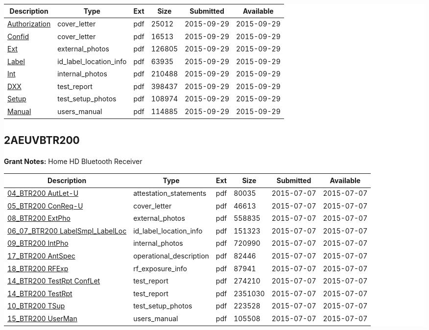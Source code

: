 | Description | Type | Ext | Size | Submitted | Available |
| ----------- | ---- | --- | ---- | --------- | --------- |
| [Authorization](2AEUVBTH260/2e52d577178f560336000dedb7fc57e9/2765938.pdf) | cover_letter | pdf | 25012 | 2015-09-29 | 2015-09-29 |
| [Confid](2AEUVBTH260/2e52d577178f560336000dedb7fc57e9/2765939.pdf) | cover_letter | pdf | 16513 | 2015-09-29 | 2015-09-29 |
| [Ext](2AEUVBTH260/2e52d577178f560336000dedb7fc57e9/2765940.pdf) | external_photos | pdf | 126805 | 2015-09-29 | 2015-09-29 |
| [Label](2AEUVBTH260/2e52d577178f560336000dedb7fc57e9/2765942.pdf) | id_label_location_info | pdf | 63935 | 2015-09-29 | 2015-09-29 |
| [Int](2AEUVBTH260/2e52d577178f560336000dedb7fc57e9/2765941.pdf) | internal_photos | pdf | 210488 | 2015-09-29 | 2015-09-29 |
| [DXX](2AEUVBTH260/2e52d577178f560336000dedb7fc57e9/2765943.pdf) | test_report | pdf | 398437 | 2015-09-29 | 2015-09-29 |
| [Setup](2AEUVBTH260/2e52d577178f560336000dedb7fc57e9/2765944.pdf) | test_setup_photos | pdf | 108974 | 2015-09-29 | 2015-09-29 |
| [Manual](2AEUVBTH260/2e52d577178f560336000dedb7fc57e9/2765945.pdf) | users_manual | pdf | 114885 | 2015-09-29 | 2015-09-29 |
## 2AEUVBTR200
**Grant Notes:** Home HD Bluetooth Receiver

| Description | Type | Ext | Size | Submitted | Available |
| ----------- | ---- | --- | ---- | --------- | --------- |
| [04_BTR200 AutLet-U](2AEUVBTR200/91f15f28a58b7590de9207839320e4a5/2669236.pdf) | attestation_statements | pdf | 80035 | 2015-07-07 | 2015-07-07 |
| [05_BTR200 ConReq-U](2AEUVBTR200/91f15f28a58b7590de9207839320e4a5/2669237.pdf) | cover_letter | pdf | 46613 | 2015-07-07 | 2015-07-07 |
| [08_BTR200 ExtPho](2AEUVBTR200/91f15f28a58b7590de9207839320e4a5/2669239.pdf) | external_photos | pdf | 558835 | 2015-07-07 | 2015-07-07 |
| [06_07_BTR200 LabelSmpl_LabelLoc](2AEUVBTR200/91f15f28a58b7590de9207839320e4a5/2669238.pdf) | id_label_location_info | pdf | 151323 | 2015-07-07 | 2015-07-07 |
| [09_BTR200 IntPho](2AEUVBTR200/91f15f28a58b7590de9207839320e4a5/2669240.pdf) | internal_photos | pdf | 720990 | 2015-07-07 | 2015-07-07 |
| [17_BTR200 AntSpec](2AEUVBTR200/91f15f28a58b7590de9207839320e4a5/2669249.pdf) | operational_description | pdf | 82446 | 2015-07-07 | 2015-07-07 |
| [18_BTR200 RFExp](2AEUVBTR200/91f15f28a58b7590de9207839320e4a5/2669250.pdf) | rf_exposure_info | pdf | 87941 | 2015-07-07 | 2015-07-07 |
| [14_BTR200 TestRpt ConfLet](2AEUVBTR200/91f15f28a58b7590de9207839320e4a5/2669245.pdf) | test_report | pdf | 274210 | 2015-07-07 | 2015-07-07 |
| [14_BTR200 TestRpt](2AEUVBTR200/91f15f28a58b7590de9207839320e4a5/2669246.pdf) | test_report | pdf | 2351030 | 2015-07-07 | 2015-07-07 |
| [10_BTR200 TSup](2AEUVBTR200/91f15f28a58b7590de9207839320e4a5/2669241.pdf) | test_setup_photos | pdf | 223528 | 2015-07-07 | 2015-07-07 |
| [15_BTR200 UserMan](2AEUVBTR200/91f15f28a58b7590de9207839320e4a5/2669247.pdf) | users_manual | pdf | 105508 | 2015-07-07 | 2015-07-07 |

